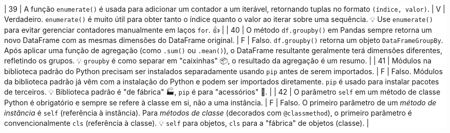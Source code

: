 | 39  | A função `enumerate()` é usada para adicionar um contador a um iterável, retornando tuplas no formato `(índice, valor)`.                                                                                                                                                                                                                                                                                                                                                                                                                                  | V                                                                                                                                                                           | Verdadeiro. `enumerate()` é muito útil para obter tanto o índice quanto o valor ao iterar sobre uma sequência. 💡 Use `enumerate()` para evitar gerenciar contadores manualmente em laços `for`. 👍                                                                                                                                                                                                                                                                                                                                                                                                                                                                                        |
| 40  | O método `df.groupby()` em Pandas sempre retorna um novo DataFrame com as mesmas dimensões do DataFrame original.                                                                                                                                                                                                                                                                                                                                                                                                                                         | F                                                                                                                                                                           | Falso. `df.groupby()` retorna um objeto `DataFrameGroupBy`. Após aplicar uma função de agregação (como `.sum()` ou `.mean()`), o DataFrame resultante geralmente terá dimensões diferentes, refletindo os grupos. 💡 `groupby` é como separar em "caixinhas" 📦, o resultado da agregação é um resumo.                                                                                                                                                                                                                                                                                                                                                                                     |
| 41  | Módulos na biblioteca padrão do Python precisam ser instalados separadamente usando `pip` antes de serem importados.                                                                                                                                                                                                                                                                                                                                                                                                                                      | F                                                                                                                                                                           | Falso. Módulos da biblioteca padrão já vêm com a instalação do Python e podem ser importados diretamente. `pip` é usado para instalar pacotes de terceiros. 💡 Biblioteca padrão é "de fábrica" 🏭, `pip` é para "acessórios" 🛒.                                                                                                                                                                                                                                                                                                                                                                                                                                                          |
| 42  | O parâmetro `self` em um método de classe Python é obrigatório e sempre se refere à classe em si, não a uma instância.                                                                                                                                                                                                                                                                                                                                                                                                                                    | F                                                                                                                                                                           | Falso. O primeiro parâmetro de um *método de instância* é `self` (referência à instância). Para *métodos de classe* (decorados com `@classmethod`), o primeiro parâmetro é convencionalmente `cls` (referência à classe). 💡 `self` para objetos, `cls` para a "fábrica" de objetos (classe).                                                                                                                                                                                                                                                                                                                                                                                              |